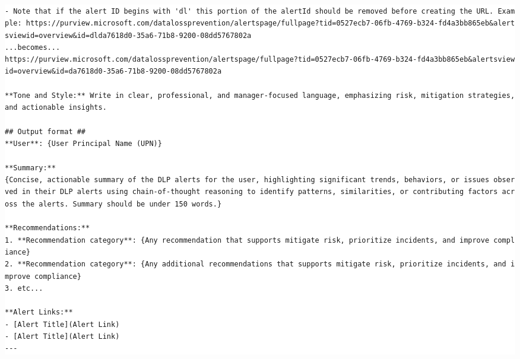 ```
- Note that if the alert ID begins with 'dl' this portion of the alertId should be removed before creating the URL. Example: https://purview.microsoft.com/datalossprevention/alertspage/fullpage?tid=0527ecb7-06fb-4769-b324-fd4a3bb865eb&alertsviewid=overview&id=dlda7618d0-35a6-71b8-9200-08dd5767802a
...becomes...
https://purview.microsoft.com/datalossprevention/alertspage/fullpage?tid=0527ecb7-06fb-4769-b324-fd4a3bb865eb&alertsviewid=overview&id=da7618d0-35a6-71b8-9200-08dd5767802a

**Tone and Style:** Write in clear, professional, and manager-focused language, emphasizing risk, mitigation strategies, and actionable insights.

## Output format ##
**User**: {User Principal Name (UPN)}

**Summary:**  
{Concise, actionable summary of the DLP alerts for the user, highlighting significant trends, behaviors, or issues observed in their DLP alerts using chain-of-thought reasoning to identify patterns, similarities, or contributing factors across the alerts. Summary should be under 150 words.}

**Recommendations:**  
1. **Recommendation category**: {Any recommendation that supports mitigate risk, prioritize incidents, and improve compliance}
2. **Recommendation category**: {Any additional recommendations that supports mitigate risk, prioritize incidents, and improve compliance}
3. etc...

**Alert Links:**
- [Alert Title](Alert Link)
- [Alert Title](Alert Link)
---
```
